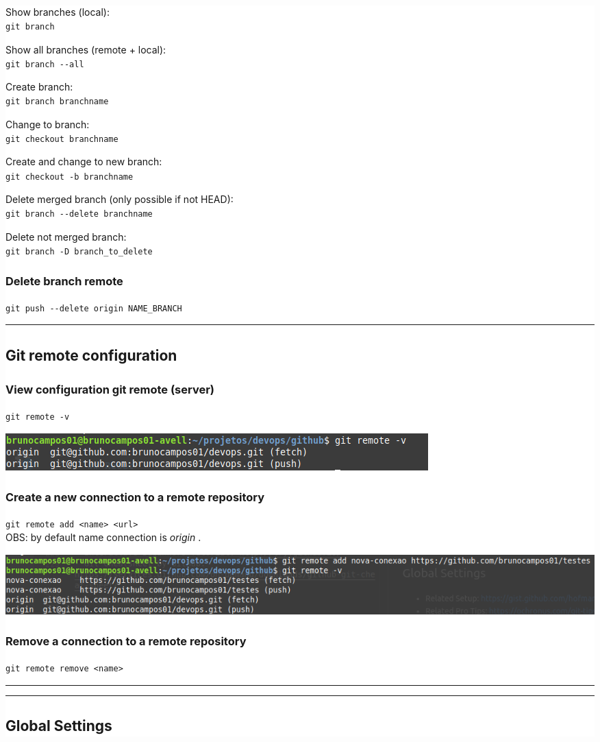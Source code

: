 Show branches (local):<br/>
`git branch`

Show all branches (remote + local):<br/>
`git branch --all`

Create branch:<br/>
`git branch branchname`

Change to branch:<br/>
`git checkout branchname`

Create and change to new branch:<br/>
`git checkout -b branchname`

Delete merged branch (only possible if not HEAD):<br/>
`git branch --delete branchname`

Delete not merged branch: <br/>
`git branch -D branch_to_delete`

### Delete branch remote
`git push --delete origin NAME_BRANCH`

---
## Git remote configuration

### View configuration git remote (server)
`git remote -v`

<img src="images/git_remote.png" />

### Create a new connection to a remote repository
`git remote add <name> <url>`<br/>
OBS: by default name connection is _origin_ .

<img src="images/nova-conexao.png" />


### Remove a connection to a remote repository
`git remote remove <name>`


---
---
## Global Settings
